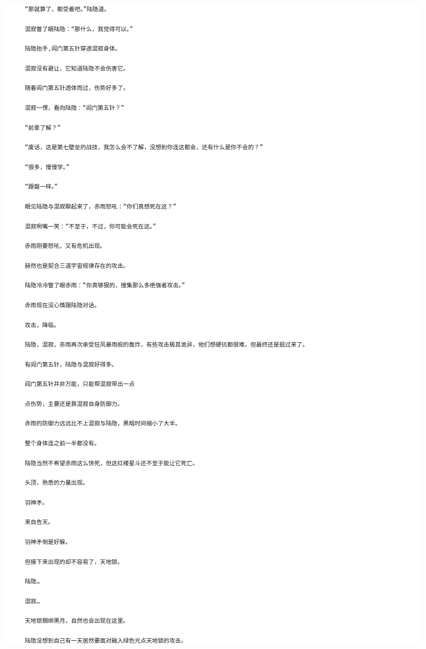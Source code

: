           “那就算了，都受着吧。”陆隐道。
      
          混寂瞥了眼陆隐：“那什么，我觉得可以。”
      
          陆隐抬手,阎门第五针穿透混寂身体。
      
          混寂没有避让，它知道陆隐不会伤害它。
      
          随着阎门第五针透体而过，伤势好多了。
      
          混寂一愣，看向陆隐：“阎门第五针？”
      
          “前辈了解？”
      
          “废话，这是第七壁垒的战技，我怎么会不了解，没想到你连这都会，还有什么是你不会的？”
      
          “很多，慢慢学。”
      
          “跟磐一样。”
      
          眼见陆隐与混寂聊起来了，赤雨怒吼：“你们真想死在这？”
      
          混寂咧嘴一笑：“不至于，不过，你可能会死在这。”
      
          赤雨刚要怒吼，又有危机出现。
      
          赫然也是契合三道宇宙规律存在的攻击。
      
          陆隐冷冷瞥了眼赤雨：“你真够狠的，搜集那么多绝强者攻击。”
      
          赤雨现在没心情跟陆隐对话。
      
          攻击，降临。
      
          陆隐，混寂，赤雨再次承受狂风暴雨般的轰炸，有些攻击极其诡异，他们想硬抗都很难，但最终还是挺过来了。
      
          有阎门第五针，陆隐与混寂好得多。
      
          阎门第五针并非万能，只能帮混寂带出一点
      
          点伤势，主要还是靠混寂自身防御力。
      
          赤雨的防御力远远比不上混寂与陆隐，黑暗时间缩小了大半。
      
          整个身体连之前一半都没有。
      
          陆隐当然不希望赤雨这么快死，但这红楼星斗还不至于能让它死亡。
      
          头顶，熟悉的力量出现。
      
          羽神矛。
      
          来自告天。
      
          羽神矛倒是好躲。
      
          但接下来出现的却不容易了，天地锁。
      
          陆隐…
      
          混寂…
      
          天地锁捆绑黑月，自然也会出现在这里。
      
          陆隐没想到自己有一天居然要面对融入绿色光点天地锁的攻击。
      